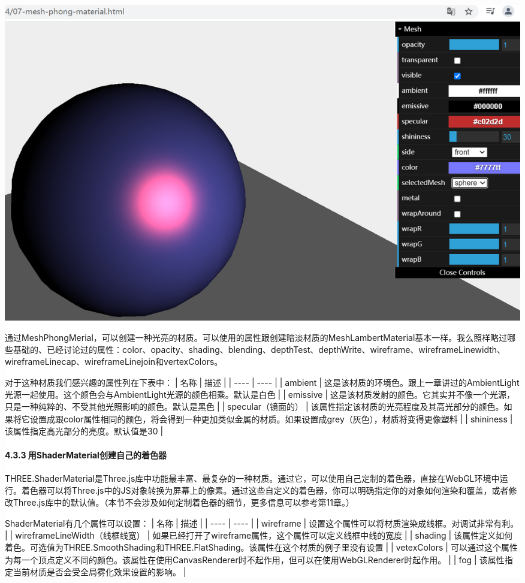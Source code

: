 <p align="center"><img src="./ThreejsC4008.png" alt="ThreejsC4008"></p>
通过MeshPhongMerial，可以创建一种光亮的材质。可以使用的属性跟创建暗淡材质的MeshLambertMaterial基本一样。我么照样略过哪些基础的、已经讨论过的属性：color、opacity、shading、blending、depthTest、depthWrite、wireframe、wireframeLinewidth、wireframeLinecap、wireframeLinejoin和vertexColors。

对于这种材质我们感兴趣的属性列在下表中：
|  名称  | 描述  |
|  ----  | ----  |
|  ambient  | 这是该材质的环境色。跟上一章讲过的AmbientLight光源一起使用。这个颜色会与AmbientLight光源的颜色相乘。默认是白色  |
|  emissive  | 这是该材质发射的颜色。它其实并不像一个光源，只是一种纯粹的、不受其他光照影响的颜色。默认是黑色  |
|  specular（镜面的）  | 该属性指定该材质的光亮程度及其高光部分的颜色。如果将它设置成跟color属性相同的颜色，将会得到一种更加类似金属的材质。如果设置成grey（灰色），材质将变得更像塑料  |
|  shininess  | 该属性指定高光部分的亮度。默认值是30  |

#### 4.3.3 用ShaderMaterial创建自己的着色器
THREE.ShaderMaterial是Three.js库中功能最丰富、最复杂的一种材质。通过它，可以使用自己定制的着色器，直接在WebGL环境中运行。着色器可以将Three.js中的JS对象转换为屏幕上的像素。通过这些自定义的着色器，你可以明确指定你的对象如何渲染和覆盖，或者修改Three.js库中的默认值。（本节不会涉及如何定制着色器的细节，更多信息可以参考第11章。）

ShaderMaterial有几个属性可以设置：
|  名称  | 描述  |
|  ----  | ----  |
|  wireframe  | 设置这个属性可以将材质渲染成线框。对调试非常有利。  |
|  wireframeLineWidth（线框线宽）  | 如果已经打开了wireframe属性，这个属性可以定义线框中线的宽度  |
|  shading  | 该属性定义如何着色。可选值为THREE.SmoothShading和THREE.FlatShading。该属性在这个材质的例子里没有设置  |
|  vetexColors  | 可以通过这个属性为每一个顶点定义不同的颜色。该属性在使用CanvasRenderer时不起作用，但可以在使用WebGLRenderer时起作用。  |
| fog | 该属性指定当前材质是否会受全局雾化效果设置的影响。 |
